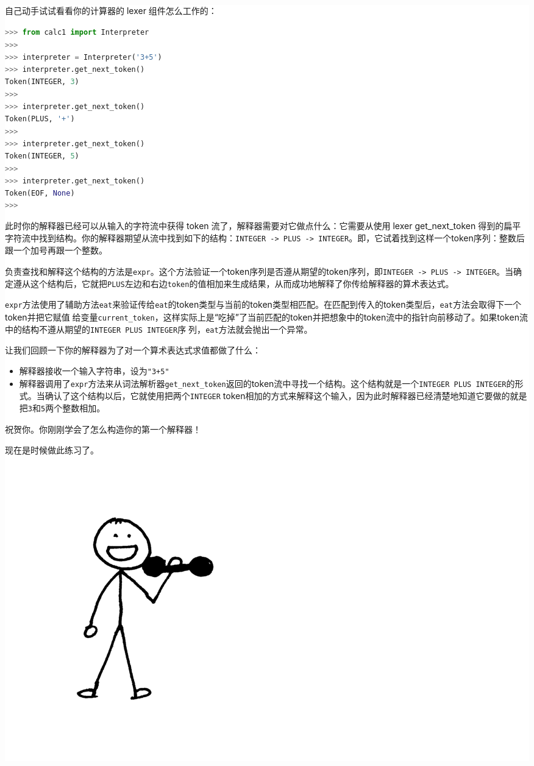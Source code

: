 自己动手试试看看你的计算器的 lexer 组件怎么工作的：

```python
>>> from calc1 import Interpreter
>>>
>>> interpreter = Interpreter('3+5')
>>> interpreter.get_next_token()
Token(INTEGER, 3)
>>>
>>> interpreter.get_next_token()
Token(PLUS, '+')
>>>
>>> interpreter.get_next_token()
Token(INTEGER, 5)
>>>
>>> interpreter.get_next_token()
Token(EOF, None)
>>>
```

此时你的解释器已经可以从输入的字符流中获得 token 流了，解释器需要对它做点什么：它需要从使用 lexer get_next_token 得到的扁平字符流中找到结构。你的解释器期望从流中找到如下的结构：`INTEGER -> PLUS -> INTEGER`。即，它试着找到这样一个token序列：整数后跟一个加号再跟一个整数。

负责查找和解释这个结构的方法是`expr`。这个方法验证一个token序列是否遵从期望的token序列，即`INTEGER -> PLUS -> INTEGER`。当确定遵从这个结构后，它就把`PLUS`左边和右边`token`的值相加来生成结果，从而成功地解释了你传给解释器的算术表达式。

`expr`方法使用了辅助方法`eat`来验证传给`eat`的token类型与当前的token类型相匹配。在匹配到传入的token类型后，`eat`方法会取得下一个token并把它赋值 给变量`current_token`，这样实际上是“吃掉”了当前匹配的token并把想象中的token流中的指针向前移动了。如果token流中的结构不遵从期望的`INTEGER PLUS INTEGER`序 列，`eat`方法就会抛出一个异常。

让我们回顾一下你的解释器为了对一个算术表达式求值都做了什么：

- 解释器接收一个输入字符串，设为`"3+5"`
- 解释器调用了`expr`方法来从词法解析器`get_next_token`返回的token流中寻找一个结构。这个结构就是一个`INTEGER PLUS INTEGER`的形式。当确认了这个结构以后，它就使用把两个`INTEGER` token相加的方式来解释这个输入，因为此时解释器已经清楚地知道它要做的就是把`3`和`5`两个整数相加。

祝贺你。你刚刚学会了怎么构造你的第一个解释器！

现在是时候做此练习了。

![](lsbasi_exercises2.png)
